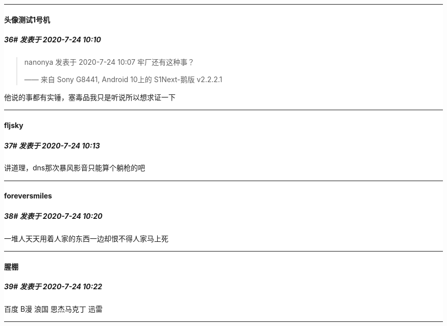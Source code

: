 
-----

####  头像测试1号机  
##### 36#       发表于 2020-7-24 10:10



<blockquote>nanonya 发表于 2020-7-24 10:07
牢厂还有这种事？


—— 来自 Sony G8441, Android 10上的 S1Next-鹅版 v2.2.2.1</blockquote>
他说的事都有实锤，塞毒品我只是听说所以想求证一下







-----

####  fljsky  
##### 37#       发表于 2020-7-24 10:13




讲道理，dns那次暴风影音只能算个躺枪的吧







-----

####  foreversmiles  
##### 38#       发表于 2020-7-24 10:20




一堆人天天用着人家的东西一边却恨不得人家马上死







-----

####  腥棚  
##### 39#       发表于 2020-7-24 10:22




百度 B漫 浪国 思杰马克丁 迅雷







-----
